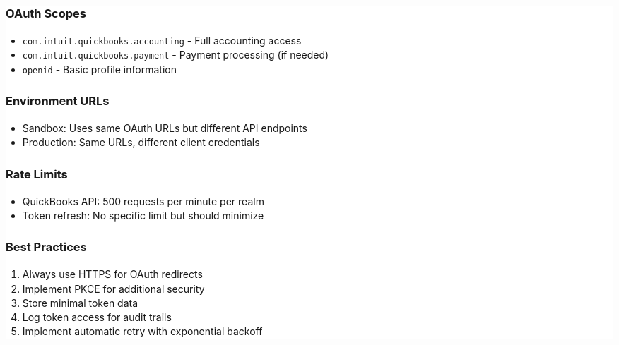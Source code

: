 ### OAuth Scopes
- `com.intuit.quickbooks.accounting` - Full accounting access
- `com.intuit.quickbooks.payment` - Payment processing (if needed)
- `openid` - Basic profile information

### Environment URLs
- Sandbox: Uses same OAuth URLs but different API endpoints
- Production: Same URLs, different client credentials

### Rate Limits
- QuickBooks API: 500 requests per minute per realm
- Token refresh: No specific limit but should minimize

### Best Practices
1. Always use HTTPS for OAuth redirects
2. Implement PKCE for additional security
3. Store minimal token data
4. Log token access for audit trails
5. Implement automatic retry with exponential backoff